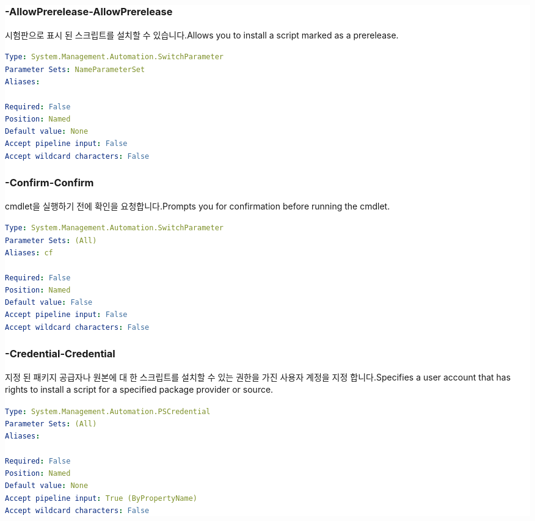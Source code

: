 ### <span data-ttu-id="95bc0-134">-AllowPrerelease</span><span class="sxs-lookup"><span data-stu-id="95bc0-134">-AllowPrerelease</span></span>

<span data-ttu-id="95bc0-135">시험판으로 표시 된 스크립트를 설치할 수 있습니다.</span><span class="sxs-lookup"><span data-stu-id="95bc0-135">Allows you to install a script marked as a prerelease.</span></span>

```yaml
Type: System.Management.Automation.SwitchParameter
Parameter Sets: NameParameterSet
Aliases:

Required: False
Position: Named
Default value: None
Accept pipeline input: False
Accept wildcard characters: False
```

### <span data-ttu-id="95bc0-136">-Confirm</span><span class="sxs-lookup"><span data-stu-id="95bc0-136">-Confirm</span></span>

<span data-ttu-id="95bc0-137">cmdlet을 실행하기 전에 확인을 요청합니다.</span><span class="sxs-lookup"><span data-stu-id="95bc0-137">Prompts you for confirmation before running the cmdlet.</span></span>

```yaml
Type: System.Management.Automation.SwitchParameter
Parameter Sets: (All)
Aliases: cf

Required: False
Position: Named
Default value: False
Accept pipeline input: False
Accept wildcard characters: False
```

### <span data-ttu-id="95bc0-138">-Credential</span><span class="sxs-lookup"><span data-stu-id="95bc0-138">-Credential</span></span>

<span data-ttu-id="95bc0-139">지정 된 패키지 공급자나 원본에 대 한 스크립트를 설치할 수 있는 권한을 가진 사용자 계정을 지정 합니다.</span><span class="sxs-lookup"><span data-stu-id="95bc0-139">Specifies a user account that has rights to install a script for a specified package provider or source.</span></span>

```yaml
Type: System.Management.Automation.PSCredential
Parameter Sets: (All)
Aliases:

Required: False
Position: Named
Default value: None
Accept pipeline input: True (ByPropertyName)
Accept wildcard characters: False
```
